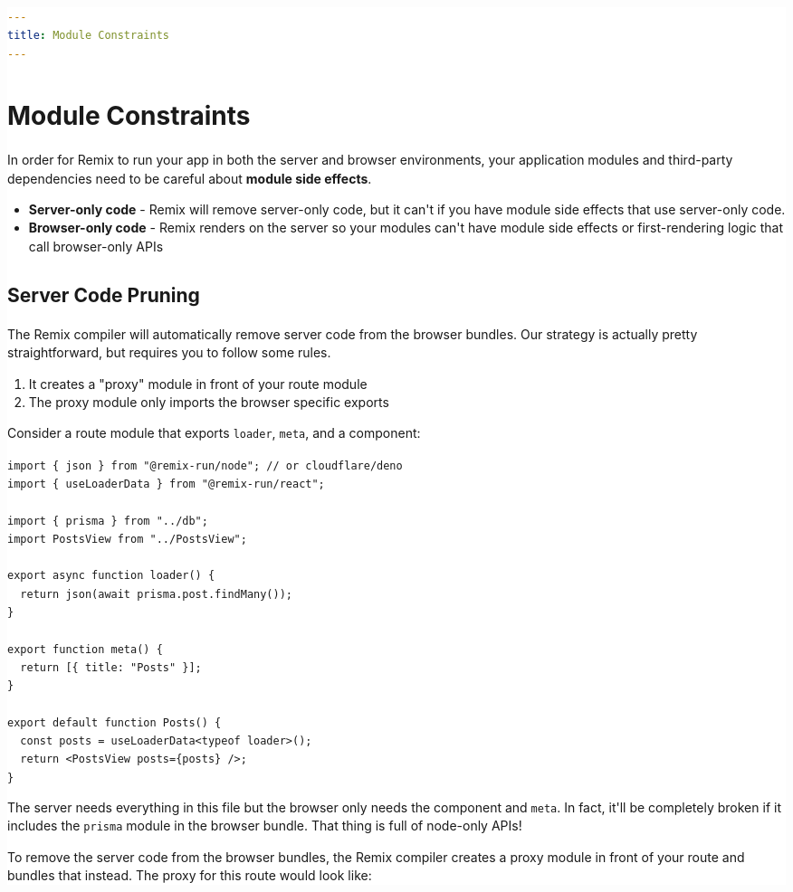 ```yaml
---
title: Module Constraints
---
```


# Module Constraints

In order for Remix to run your app in both the server and browser environments, your application modules and third-party dependencies need to be careful about **module side effects**.

- **Server-only code** - Remix will remove server-only code, but it can't if you have module side effects that use server-only code.
- **Browser-only code** - Remix renders on the server so your modules can't have module side effects or first-rendering logic that call browser-only APIs

## Server Code Pruning

The Remix compiler will automatically remove server code from the browser bundles. Our strategy is actually pretty straightforward, but requires you to follow some rules.

1. It creates a "proxy" module in front of your route module
2. The proxy module only imports the browser specific exports

Consider a route module that exports `loader`, `meta`, and a component:

```tsx
import { json } from "@remix-run/node"; // or cloudflare/deno
import { useLoaderData } from "@remix-run/react";

import { prisma } from "../db";
import PostsView from "../PostsView";

export async function loader() {
  return json(await prisma.post.findMany());
}

export function meta() {
  return [{ title: "Posts" }];
}

export default function Posts() {
  const posts = useLoaderData<typeof loader>();
  return <PostsView posts={posts} />;
}
```

The server needs everything in this file but the browser only needs the component and `meta`. In fact, it'll be completely broken if it includes the `prisma` module in the browser bundle. That thing is full of node-only APIs!

To remove the server code from the browser bundles, the Remix compiler creates a proxy module in front of your route and bundles that instead. The proxy for this route would look like:


[patch-package]: https://www.npmjs.com/package/patch-package